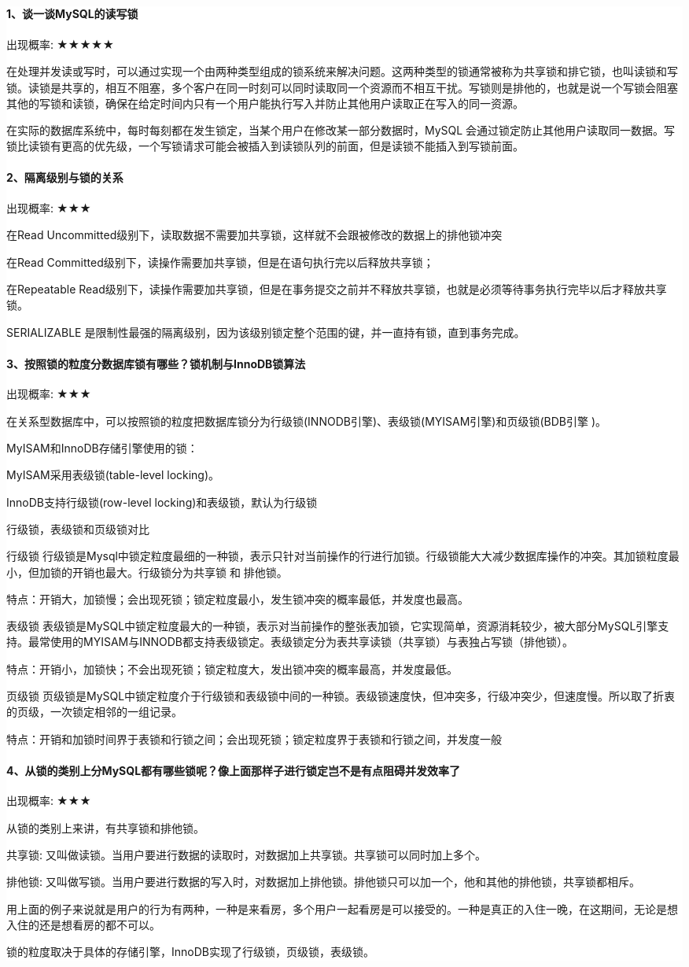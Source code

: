#### 1、谈一谈MySQL的读写锁

出现概率: ★★★★★

在处理并发读或写时，可以通过实现一个由两种类型组成的锁系统来解决问题。这两种类型的锁通常被称为共享锁和排它锁，也叫读锁和写锁。读锁是共享的，相互不阻塞，多个客户在同一时刻可以同时读取同一个资源而不相互干扰。写锁则是排他的，也就是说一个写锁会阻塞其他的写锁和读锁，确保在给定时间内只有一个用户能执行写入并防止其他用户读取正在写入的同一资源。

在实际的数据库系统中，每时每刻都在发生锁定，当某个用户在修改某一部分数据时，MySQL 会通过锁定防止其他用户读取同一数据。写锁比读锁有更高的优先级，一个写锁请求可能会被插入到读锁队列的前面，但是读锁不能插入到写锁前面。


#### 2、隔离级别与锁的关系

出现概率: ★★★

在Read Uncommitted级别下，读取数据不需要加共享锁，这样就不会跟被修改的数据上的排他锁冲突

在Read Committed级别下，读操作需要加共享锁，但是在语句执行完以后释放共享锁；

在Repeatable Read级别下，读操作需要加共享锁，但是在事务提交之前并不释放共享锁，也就是必须等待事务执行完毕以后才释放共享锁。

SERIALIZABLE 是限制性最强的隔离级别，因为该级别锁定整个范围的键，并一直持有锁，直到事务完成。

#### 3、按照锁的粒度分数据库锁有哪些？锁机制与InnoDB锁算法

出现概率: ★★★

在关系型数据库中，可以按照锁的粒度把数据库锁分为行级锁(INNODB引擎)、表级锁(MYISAM引擎)和页级锁(BDB引擎 )。

MyISAM和InnoDB存储引擎使用的锁：

 MyISAM采用表级锁(table-level locking)。

 InnoDB支持行级锁(row-level locking)和表级锁，默认为行级锁

行级锁，表级锁和页级锁对比

行级锁 行级锁是Mysql中锁定粒度最细的一种锁，表示只针对当前操作的行进行加锁。行级锁能大大减少数据库操作的冲突。其加锁粒度最小，但加锁的开销也最大。行级锁分为共享锁 和 排他锁。

特点：开销大，加锁慢；会出现死锁；锁定粒度最小，发生锁冲突的概率最低，并发度也最高。

表级锁 表级锁是MySQL中锁定粒度最大的一种锁，表示对当前操作的整张表加锁，它实现简单，资源消耗较少，被大部分MySQL引擎支持。最常使用的MYISAM与INNODB都支持表级锁定。表级锁定分为表共享读锁（共享锁）与表独占写锁（排他锁）。

特点：开销小，加锁快；不会出现死锁；锁定粒度大，发出锁冲突的概率最高，并发度最低。

页级锁 页级锁是MySQL中锁定粒度介于行级锁和表级锁中间的一种锁。表级锁速度快，但冲突多，行级冲突少，但速度慢。所以取了折衷的页级，一次锁定相邻的一组记录。

特点：开销和加锁时间界于表锁和行锁之间；会出现死锁；锁定粒度界于表锁和行锁之间，并发度一般

#### 4、从锁的类别上分MySQL都有哪些锁呢？像上面那样子进行锁定岂不是有点阻碍并发效率了

出现概率: ★★★

从锁的类别上来讲，有共享锁和排他锁。

共享锁: 又叫做读锁。当用户要进行数据的读取时，对数据加上共享锁。共享锁可以同时加上多个。

排他锁: 又叫做写锁。当用户要进行数据的写入时，对数据加上排他锁。排他锁只可以加一个，他和其他的排他锁，共享锁都相斥。

用上面的例子来说就是用户的行为有两种，一种是来看房，多个用户一起看房是可以接受的。一种是真正的入住一晚，在这期间，无论是想入住的还是想看房的都不可以。

锁的粒度取决于具体的存储引擎，InnoDB实现了行级锁，页级锁，表级锁。
